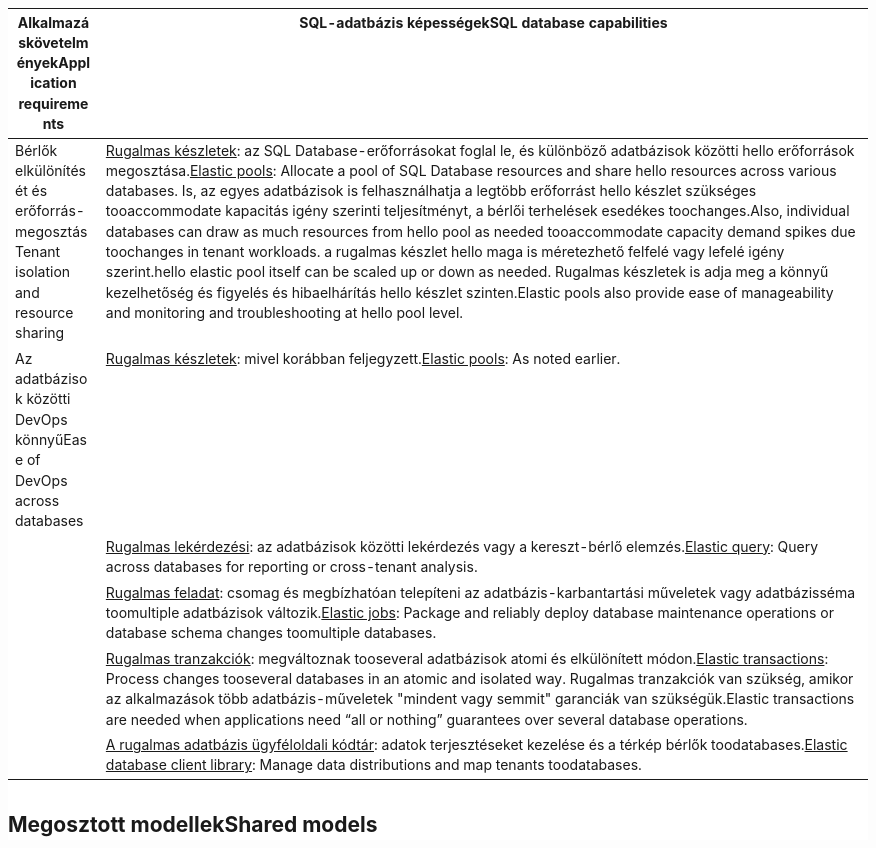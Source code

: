 | <span data-ttu-id="101cd-244">Alkalmazáskövetelmények</span><span class="sxs-lookup"><span data-stu-id="101cd-244">Application requirements</span></span> | <span data-ttu-id="101cd-245">SQL-adatbázis képességek</span><span class="sxs-lookup"><span data-stu-id="101cd-245">SQL database capabilities</span></span> |
| --- | --- |
| <span data-ttu-id="101cd-246">Bérlők elkülönítését és erőforrás-megosztás</span><span class="sxs-lookup"><span data-stu-id="101cd-246">Tenant isolation and resource sharing</span></span> |<span data-ttu-id="101cd-247">[Rugalmas készletek](sql-database-elastic-pool.md): az SQL Database-erőforrásokat foglal le, és különböző adatbázisok közötti hello erőforrások megosztása.</span><span class="sxs-lookup"><span data-stu-id="101cd-247">[Elastic pools](sql-database-elastic-pool.md): Allocate a pool of SQL Database resources and share hello resources across various databases.</span></span> <span data-ttu-id="101cd-248">Is, az egyes adatbázisok is felhasználhatja a legtöbb erőforrást hello készlet szükséges tooaccommodate kapacitás igény szerinti teljesítményt, a bérlői terhelések esedékes toochanges.</span><span class="sxs-lookup"><span data-stu-id="101cd-248">Also, individual databases can draw as much resources from hello pool as needed tooaccommodate capacity demand spikes due toochanges in tenant workloads.</span></span> <span data-ttu-id="101cd-249">a rugalmas készlet hello maga is méretezhető felfelé vagy lefelé igény szerint.</span><span class="sxs-lookup"><span data-stu-id="101cd-249">hello elastic pool itself can be scaled up or down as needed.</span></span> <span data-ttu-id="101cd-250">Rugalmas készletek is adja meg a könnyű kezelhetőség és figyelés és hibaelhárítás hello készlet szinten.</span><span class="sxs-lookup"><span data-stu-id="101cd-250">Elastic pools also provide ease of manageability and monitoring and troubleshooting at hello pool level.</span></span> |
| <span data-ttu-id="101cd-251">Az adatbázisok közötti DevOps könnyű</span><span class="sxs-lookup"><span data-stu-id="101cd-251">Ease of DevOps across databases</span></span> |<span data-ttu-id="101cd-252">[Rugalmas készletek](sql-database-elastic-pool.md): mivel korábban feljegyzett.</span><span class="sxs-lookup"><span data-stu-id="101cd-252">[Elastic pools](sql-database-elastic-pool.md): As noted earlier.</span></span> |
| | <span data-ttu-id="101cd-253">[Rugalmas lekérdezési](sql-database-elastic-query-horizontal-partitioning.md): az adatbázisok közötti lekérdezés vagy a kereszt-bérlő elemzés.</span><span class="sxs-lookup"><span data-stu-id="101cd-253">[Elastic query](sql-database-elastic-query-horizontal-partitioning.md): Query across databases for reporting or cross-tenant analysis.</span></span> |
| | <span data-ttu-id="101cd-254">[Rugalmas feladat](sql-database-elastic-jobs-overview.md): csomag és megbízhatóan telepíteni az adatbázis-karbantartási műveletek vagy adatbázisséma toomultiple adatbázisok változik.</span><span class="sxs-lookup"><span data-stu-id="101cd-254">[Elastic jobs](sql-database-elastic-jobs-overview.md): Package and reliably deploy database maintenance operations or database schema changes toomultiple databases.</span></span> |
| | <span data-ttu-id="101cd-255">[Rugalmas tranzakciók](sql-database-elastic-transactions-overview.md): megváltoznak tooseveral adatbázisok atomi és elkülönített módon.</span><span class="sxs-lookup"><span data-stu-id="101cd-255">[Elastic transactions](sql-database-elastic-transactions-overview.md): Process changes tooseveral databases in an atomic and isolated way.</span></span> <span data-ttu-id="101cd-256">Rugalmas tranzakciók van szükség, amikor az alkalmazások több adatbázis-műveletek "mindent vagy semmit" garanciák van szükségük.</span><span class="sxs-lookup"><span data-stu-id="101cd-256">Elastic transactions are needed when applications need “all or nothing” guarantees over several database operations.</span></span> |
| | <span data-ttu-id="101cd-257">[A rugalmas adatbázis ügyféloldali kódtár](sql-database-elastic-database-client-library.md): adatok terjesztéseket kezelése és a térkép bérlők toodatabases.</span><span class="sxs-lookup"><span data-stu-id="101cd-257">[Elastic database client library](sql-database-elastic-database-client-library.md): Manage data distributions and map tenants toodatabases.</span></span> |

## <a name="shared-models"></a><span data-ttu-id="101cd-258">Megosztott modellek</span><span class="sxs-lookup"><span data-stu-id="101cd-258">Shared models</span></span>
